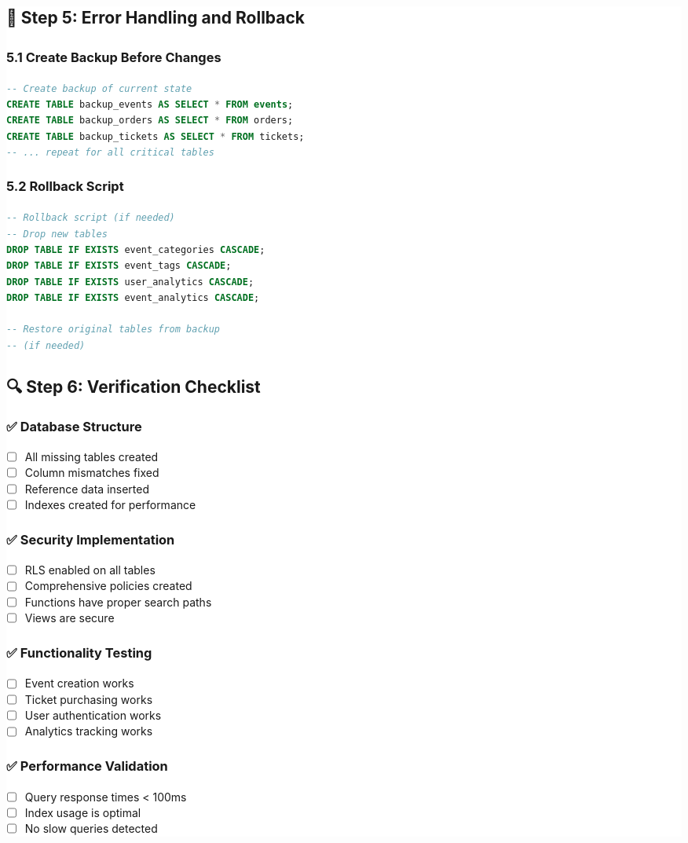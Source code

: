 ## 🚨 Step 5: Error Handling and Rollback

### 5.1 Create Backup Before Changes

```sql
-- Create backup of current state
CREATE TABLE backup_events AS SELECT * FROM events;
CREATE TABLE backup_orders AS SELECT * FROM orders;
CREATE TABLE backup_tickets AS SELECT * FROM tickets;
-- ... repeat for all critical tables
```

### 5.2 Rollback Script

```sql
-- Rollback script (if needed)
-- Drop new tables
DROP TABLE IF EXISTS event_categories CASCADE;
DROP TABLE IF EXISTS event_tags CASCADE;
DROP TABLE IF EXISTS user_analytics CASCADE;
DROP TABLE IF EXISTS event_analytics CASCADE;

-- Restore original tables from backup
-- (if needed)
```

## 🔍 Step 6: Verification Checklist

### ✅ Database Structure
- [ ] All missing tables created
- [ ] Column mismatches fixed
- [ ] Reference data inserted
- [ ] Indexes created for performance

### ✅ Security Implementation
- [ ] RLS enabled on all tables
- [ ] Comprehensive policies created
- [ ] Functions have proper search paths
- [ ] Views are secure

### ✅ Functionality Testing
- [ ] Event creation works
- [ ] Ticket purchasing works
- [ ] User authentication works
- [ ] Analytics tracking works

### ✅ Performance Validation
- [ ] Query response times < 100ms
- [ ] Index usage is optimal
- [ ] No slow queries detected
